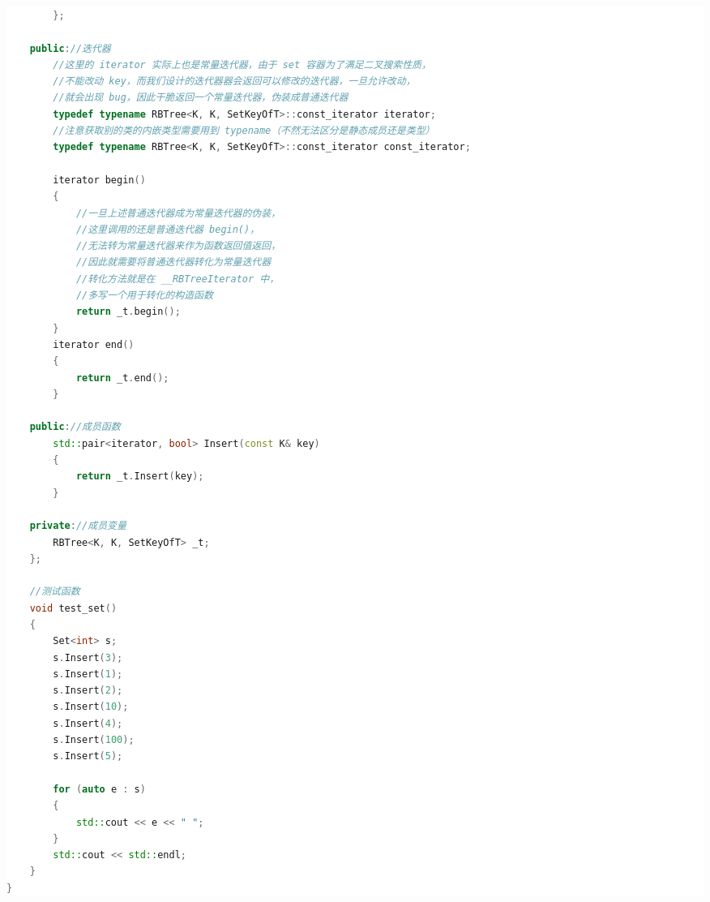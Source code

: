 ```cpp
		};

	public://迭代器
		//这里的 iterator 实际上也是常量迭代器，由于 set 容器为了满足二叉搜索性质，
		//不能改动 key，而我们设计的迭代器器会返回可以修改的迭代器，一旦允许改动，
		//就会出现 bug，因此干脆返回一个常量迭代器，伪装成普通迭代器
		typedef typename RBTree<K, K, SetKeyOfT>::const_iterator iterator;
		//注意获取别的类的内嵌类型需要用到 typename（不然无法区分是静态成员还是类型）
		typedef typename RBTree<K, K, SetKeyOfT>::const_iterator const_iterator;
		
		iterator begin()
		{
			//一旦上述普通迭代器成为常量迭代器的伪装，
			//这里调用的还是普通迭代器 begin()，
			//无法转为常量迭代器来作为函数返回值返回，
			//因此就需要将普通迭代器转化为常量迭代器
			//转化方法就是在 __RBTreeIterator 中，
			//多写一个用于转化的构造函数
			return _t.begin();
		}
		iterator end()
		{
			return _t.end();
		}

	public://成员函数
		std::pair<iterator, bool> Insert(const K& key)
		{
			return _t.Insert(key);
		}

	private://成员变量
		RBTree<K, K, SetKeyOfT> _t;
	};

	//测试函数
	void test_set()
	{
		Set<int> s;
		s.Insert(3);
		s.Insert(1);
		s.Insert(2);
		s.Insert(10);
		s.Insert(4);
		s.Insert(100);
		s.Insert(5);

		for (auto e : s)
		{
			std::cout << e << " ";
		}
		std::cout << std::endl;
	}
}
```
